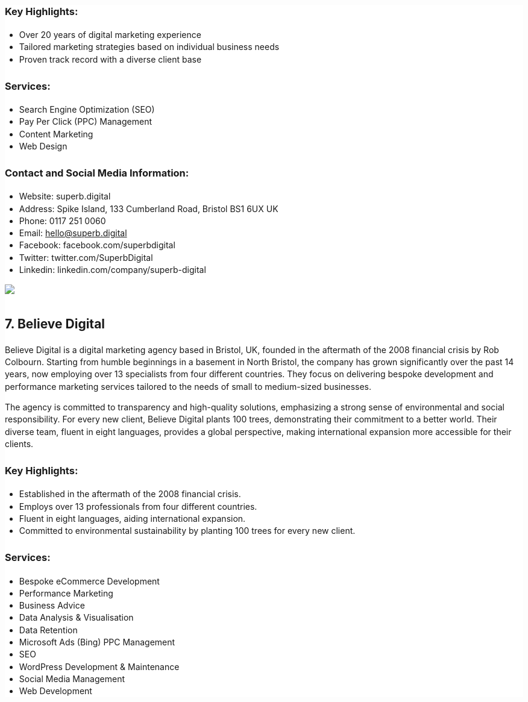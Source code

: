 ### Key Highlights:

* Over 20 years of digital marketing experience
* Tailored marketing strategies based on individual business needs
* Proven track record with a diverse client base

### Services:

* Search Engine Optimization (SEO)
* Pay Per Click (PPC) Management
* Content Marketing
* Web Design

### Contact and Social Media Information:

* Website: superb.digital
* Address: Spike Island, 133 Cumberland Road, Bristol BS1 6UX UK
* Phone: 0117 251 0060
* Email: hello@superb.digital
* Facebook: facebook.com/superbdigital
* Twitter: twitter.com/SuperbDigital
* Linkedin: linkedin.com/company/superb-digital

![](https://www.link-assistant.com/articles/wp-content/uploads/2024/08/Believe-Digital.png)

## 7\. Believe Digital

Believe Digital is a digital marketing agency based in Bristol, UK, founded in the aftermath of the 2008 financial crisis by Rob Colbourn. Starting from humble beginnings in a basement in North Bristol, the company has grown significantly over the past 14 years, now employing over 13 specialists from four different countries. They focus on delivering bespoke development and performance marketing services tailored to the needs of small to medium-sized businesses.

The agency is committed to transparency and high-quality solutions, emphasizing a strong sense of environmental and social responsibility. For every new client, Believe Digital plants 100 trees, demonstrating their commitment to a better world. Their diverse team, fluent in eight languages, provides a global perspective, making international expansion more accessible for their clients.

### Key Highlights:

* Established in the aftermath of the 2008 financial crisis.
* Employs over 13 professionals from four different countries.
* Fluent in eight languages, aiding international expansion.
* Committed to environmental sustainability by planting 100 trees for every new client.

### Services:

* Bespoke eCommerce Development
* Performance Marketing
* Business Advice
* Data Analysis & Visualisation
* Data Retention
* Microsoft Ads (Bing) PPC Management
* SEO
* WordPress Development & Maintenance
* Social Media Management
* Web Development
